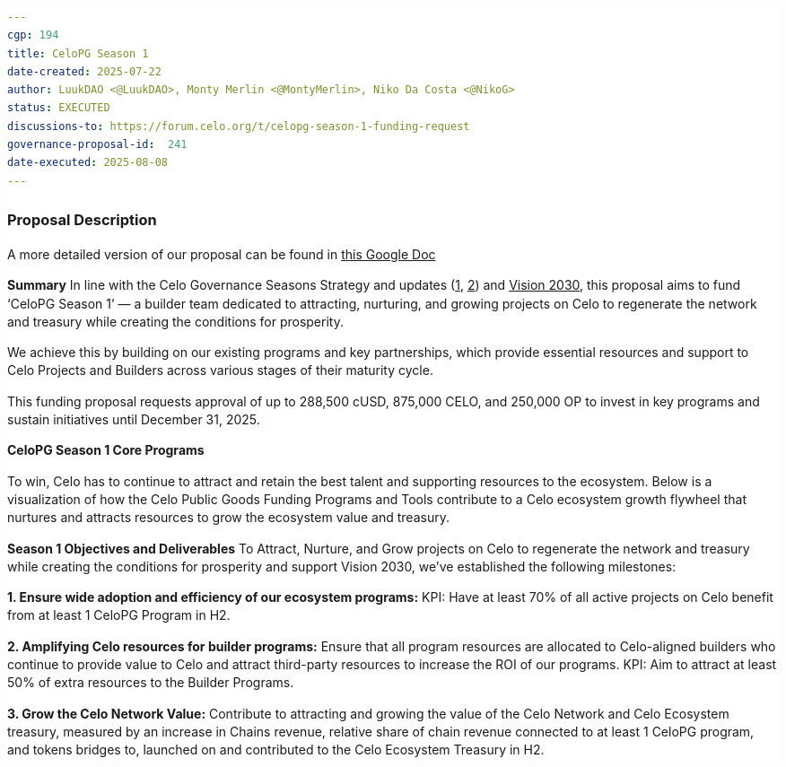 ```yaml
---
cgp: 194
title: CeloPG Season 1
date-created: 2025-07-22
author: LuukDAO <@LuukDAO>, Monty Merlin <@MontyMerlin>, Niko Da Costa <@NikoG>
status: EXECUTED
discussions-to: https://forum.celo.org/t/celopg-season-1-funding-request
governance-proposal-id:  241
date-executed: 2025-08-08
---
```


### Proposal Description
A more detailed version of our proposal can be found in [this Google Doc](https://docs.google.com/document/d/1XBDkeSIAyFBD-W_q_SkNN2wbCb-97LByK-fqR3KbuSM/edit?usp=sharing)

**Summary** 
In line with the Celo Governance Seasons Strategy and updates ([1](https://forum.celo.org/t/celo-governance-seasons-a-conversation-about-governance-evolution-ahead-of-cel2-migration/10055), [2](https://forum.celo.org/t/updates-on-celo-governance-evolution-and-roadmap/11440)) and [Vision 2030](https://blog.celo.org/celebrating-celos-five-years-vision-2030-a-trillion-dollar-onchain-economy-built-on-celo-a-dc97f5f53132), this proposal aims to fund ‘CeloPG Season 1’ — a builder team dedicated to attracting, nurturing, and growing projects on Celo to regenerate the network and treasury while creating the conditions for prosperity.

We achieve this by building on our existing programs and key partnerships, which provide essential resources and support to Celo Projects and Builders across various stages of their maturity cycle.

This funding proposal requests approval of up to 288,500 cUSD, 875,000 CELO, and 250,000 OP to invest in key programs and sustain initiatives until December 31, 2025.

**CeloPG Season 1 Core Programs**

To win, Celo has to continue to attract and retain the best talent and supporting resources to the ecosystem. Below is a visualization of how the Celo Public Goods Funding Programs and Tools contribute to a Celo ecosystem growth flywheel that nurtures and attracts resources to grow the ecosystem value and treasury.

**Season 1 Objectives and Deliverables**
To Attract, Nurture, and Grow projects on Celo to regenerate the network and treasury while creating the conditions for prosperity and support Vision 2030, we’ve established the following milestones:

**1. Ensure wide adoption and efficiency of our ecosystem programs:** KPI: Have at least 70% of all active projects on Celo benefit from at least 1 CeloPG Program in H2.

**2. Amplifying Celo resources for builder programs:** Ensure that all program resources are allocated to Celo-aligned builders who continue to provide value to Celo and attract third-party resources to increase the ROI of our programs. KPI: Aim to attract at least 50% of extra resources to the Builder Programs.

**3. Grow the Celo Network Value:** Contribute to attracting and growing the value of the Celo Network and Celo Ecosystem treasury, measured by an increase in Chains revenue, relative share of chain revenue connected to at least 1 CeloPG program, and tokens bridges to, launched on and contributed to the Celo Ecosystem Treasury in H2.  
